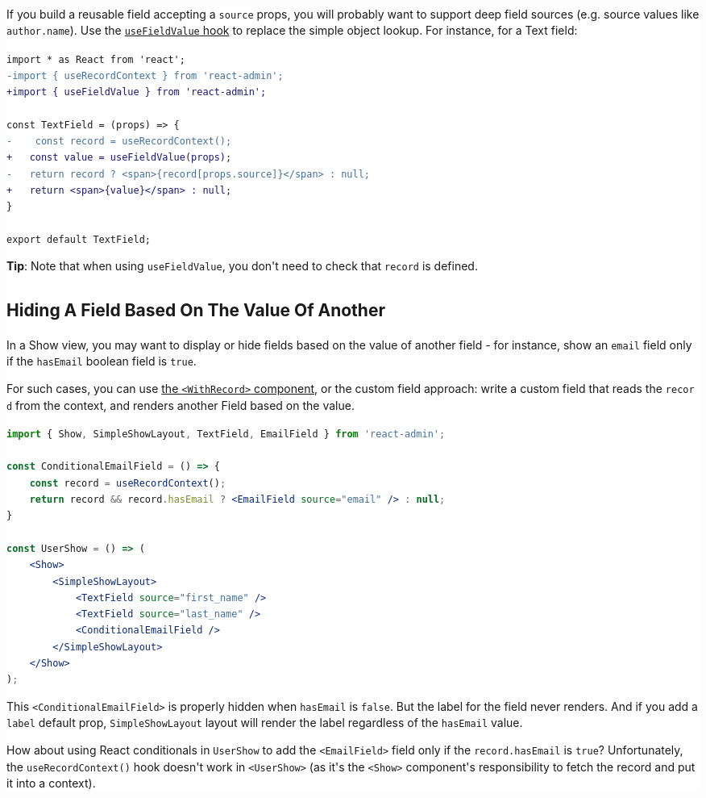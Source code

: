 If you build a reusable field accepting a `source` props, you will probably want to support deep field sources (e.g. source values like `author.name`). Use the [`useFieldValue` hook](/useFieldValue.md) to replace the simple object lookup. For instance, for a Text field:

```diff
import * as React from 'react';
-import { useRecordContext } from 'react-admin';
+import { useFieldValue } from 'react-admin';

const TextField = (props) => {
-    const record = useRecordContext();
+   const value = useFieldValue(props);
-   return record ? <span>{record[props.source]}</span> : null;
+   return <span>{value}</span> : null;
}

export default TextField;
```

**Tip**: Note that when using `useFieldValue`, you don't need to check that `record` is defined.

## Hiding A Field Based On The Value Of Another

In a Show view, you may want to display or hide fields based on the value of another field - for instance, show an `email` field only if the `hasEmail` boolean field is `true`.

For such cases, you can use [the `<WithRecord>` component](./WithRecord.md), or the custom field approach: write a custom field that reads the `record` from the context, and renders another Field based on the value.

```jsx
import { Show, SimpleShowLayout, TextField, EmailField } from 'react-admin';

const ConditionalEmailField = () => {
    const record = useRecordContext();
    return record && record.hasEmail ? <EmailField source="email" /> : null;
}

const UserShow = () => (
    <Show>
        <SimpleShowLayout>
            <TextField source="first_name" />
            <TextField source="last_name" />
            <ConditionalEmailField />
        </SimpleShowLayout>
    </Show>
);
```

This `<ConditionalEmailField>` is properly hidden when `hasEmail` is `false`. But the label for the field never renders. And if you add a `label` default prop, `SimpleShowLayout` layout will render the label regardless of the `hasEmail` value.

How about using React conditionals in `UserShow` to add the `<EmailField>` field only if the `record.hasEmail` is `true`? Unfortunately, the `useRecordContext()` hook doesn't work in `<UserShow>` (as it's the `<Show>` component's responsibility to fetch the record and put it into a context).
